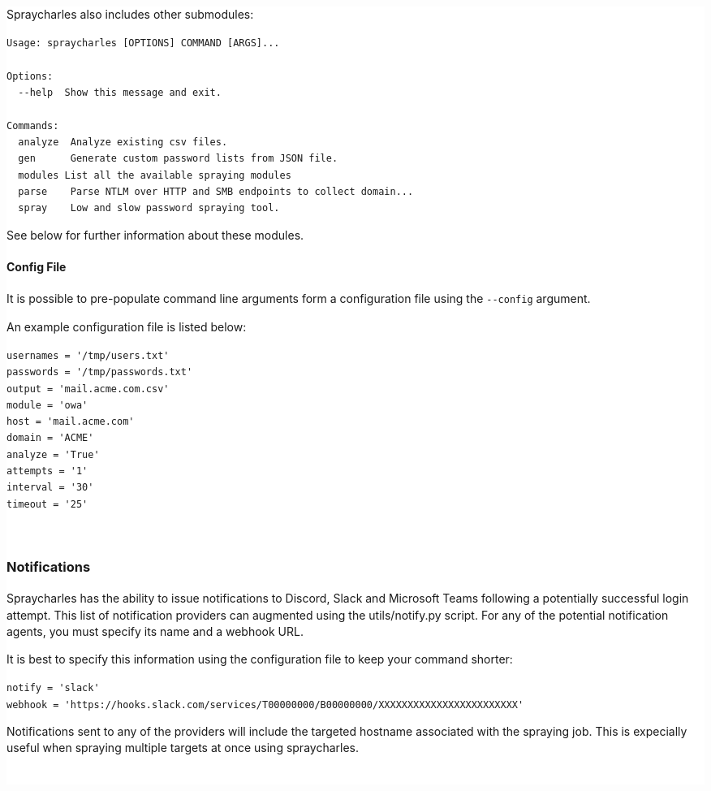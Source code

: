 Spraycharles also includes other submodules:

```
Usage: spraycharles [OPTIONS] COMMAND [ARGS]...

Options:
  --help  Show this message and exit.

Commands:
  analyze  Analyze existing csv files.
  gen      Generate custom password lists from JSON file.
  modules List all the available spraying modules
  parse    Parse NTLM over HTTP and SMB endpoints to collect domain...
  spray    Low and slow password spraying tool.
```

See below for further information about these modules.

#### Config File
It is possible to pre-populate command line arguments form a configuration file using the `--config` argument.

An example configuration file is listed below:

```
usernames = '/tmp/users.txt'
passwords = '/tmp/passwords.txt'
output = 'mail.acme.com.csv'
module = 'owa'
host = 'mail.acme.com'
domain = 'ACME'
analyze = 'True'
attempts = '1'
interval = '30'
timeout = '25'
```

<br/>

### Notifications ###
Spraycharles has the ability to issue notifications to Discord, Slack and Microsoft Teams following a potentially successful login attempt. This list of notification providers can augmented using the utils/notify.py script. For any of the potential notification agents, you must specify its name and a webhook URL.

It is best to specify this information using the configuration file to keep your command shorter:

```
notify = 'slack'
webhook = 'https://hooks.slack.com/services/T00000000/B00000000/XXXXXXXXXXXXXXXXXXXXXXXX'
```

Notifications sent to any of the providers will include the targeted hostname associated with the spraying job. This is expecially useful when spraying multiple targets at once using spraycharles.

<br/>
